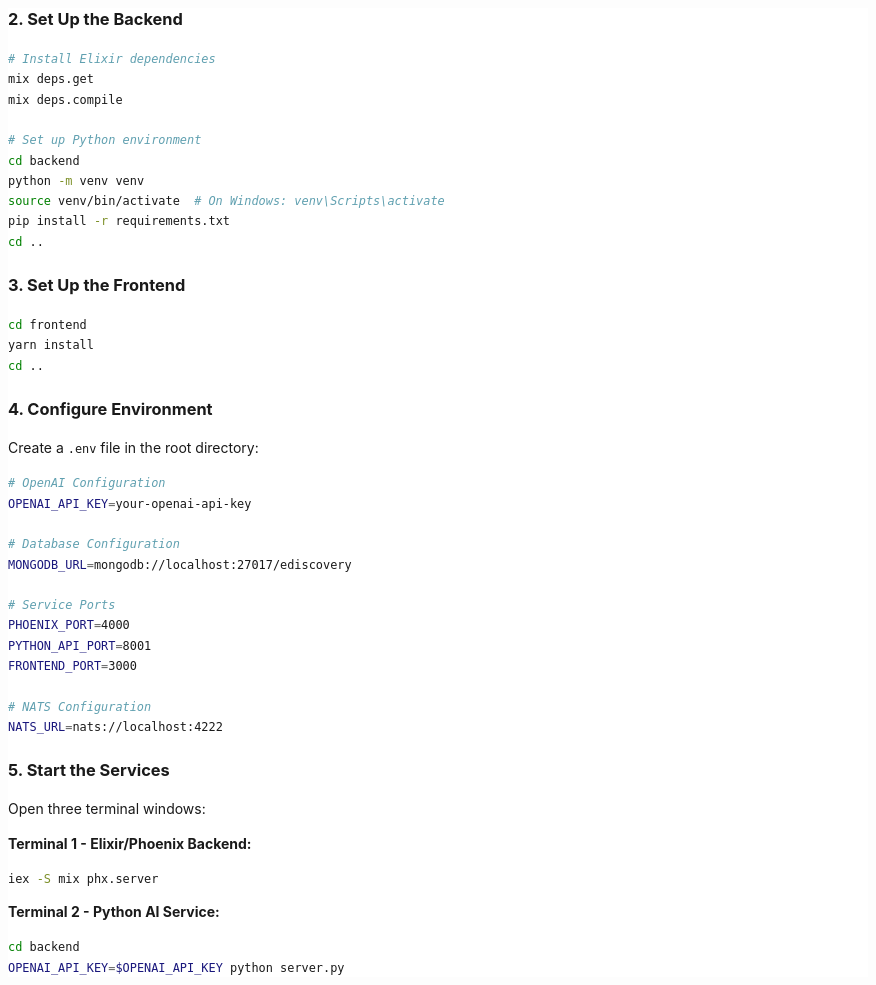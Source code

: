 ### 2. Set Up the Backend

```bash
# Install Elixir dependencies
mix deps.get
mix deps.compile

# Set up Python environment
cd backend
python -m venv venv
source venv/bin/activate  # On Windows: venv\Scripts\activate
pip install -r requirements.txt
cd ..
```

### 3. Set Up the Frontend

```bash
cd frontend
yarn install
cd ..
```

### 4. Configure Environment

Create a `.env` file in the root directory:

```bash
# OpenAI Configuration
OPENAI_API_KEY=your-openai-api-key

# Database Configuration
MONGODB_URL=mongodb://localhost:27017/ediscovery

# Service Ports
PHOENIX_PORT=4000
PYTHON_API_PORT=8001
FRONTEND_PORT=3000

# NATS Configuration
NATS_URL=nats://localhost:4222
```

### 5. Start the Services

Open three terminal windows:

**Terminal 1 - Elixir/Phoenix Backend:**
```bash
iex -S mix phx.server
```

**Terminal 2 - Python AI Service:**
```bash
cd backend
OPENAI_API_KEY=$OPENAI_API_KEY python server.py
```
